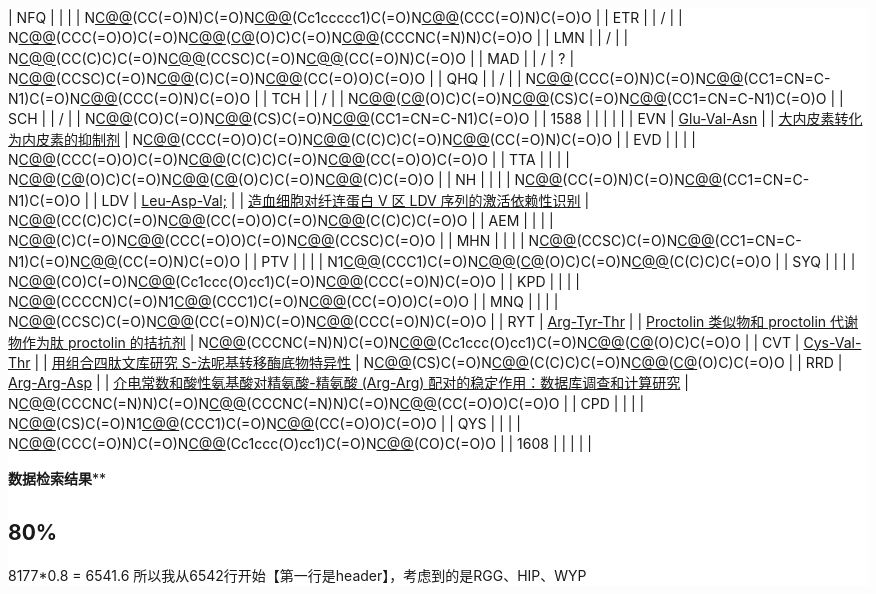 | NFQ   |                                                              |         |                                                              | N[C@@]([H])(CC(=O)N)C(=O)N[C@@]([H])(Cc1ccccc1)C(=O)N[C@@]([H])(CCC(=O)N)C(=O)O |
| ETR   |                                                              | /       |                                                              | N[C@@]([H])(CCC(=O)O)C(=O)N[C@@]([H])([C@]([H])(O)C)C(=O)N[C@@]([H])(CCCNC(=N)N)C(=O)O |
| LMN   |                                                              | /       |                                                              | N[C@@]([H])(CC(C)C)C(=O)N[C@@]([H])(CCSC)C(=O)N[C@@]([H])(CC(=O)N)C(=O)O |
| MAD   |                                                              | /       | ?                                                            | N[C@@]([H])(CCSC)C(=O)N[C@@]([H])(C)C(=O)N[C@@]([H])(CC(=O)O)C(=O)O |
| QHQ   |                                                              | /       |                                                              | N[C@@]([H])(CCC(=O)N)C(=O)N[C@@]([H])(CC1=CN=C-N1)C(=O)N[C@@]([H])(CCC(=O)N)C(=O)O |
| TCH   |                                                              | /       |                                                              | N[C@@]([H])([C@]([H])(O)C)C(=O)N[C@@]([H])(CS)C(=O)N[C@@]([H])(CC1=CN=C-N1)C(=O)O |
| SCH   |                                                              | /       |                                                              | N[C@@]([H])(CO)C(=O)N[C@@]([H])(CS)C(=O)N[C@@]([H])(CC1=CN=C-N1)C(=O)O |
| 1588  |                                                              |         |                                                              |                                                              |
| EVN   | [Glu-Val-Asn](https://pubchem.ncbi.nlm.nih.gov/compound/54381018) |         | [ 大内皮素转化为内皮素的抑制剂](https://pubchem.ncbi.nlm.nih.gov/compound/54381018#section=Substances) | N[C@@]([H])(CCC(=O)O)C(=O)N[C@@]([H])(C(C)C)C(=O)N[C@@]([H])(CC(=O)N)C(=O)O |
| EVD   |                                                              |         |                                                              | N[C@@]([H])(CCC(=O)O)C(=O)N[C@@]([H])(C(C)C)C(=O)N[C@@]([H])(CC(=O)O)C(=O)O |
| TTA   |                                                              |         |                                                              | N[C@@]([H])([C@]([H])(O)C)C(=O)N[C@@]([H])([C@]([H])(O)C)C(=O)N[C@@]([H])(C)C(=O)O |
| NH    |                                                              |         |                                                              | N[C@@]([H])(CC(=O)N)C(=O)N[C@@]([H])(CC1=CN=C-N1)C(=O)O      |
| LDV   | [Leu-Asp-Val;](https://pubchem.ncbi.nlm.nih.gov/compound/130816) |         | [造血细胞对纤连蛋白 V 区 LDV 序列的激活依赖性识别](https://pubmed.ncbi.nlm.nih.gov/1530947/) | N[C@@]([H])(CC(C)C)C(=O)N[C@@]([H])(CC(=O)O)C(=O)N[C@@]([H])(C(C)C)C(=O)O |
| AEM   |                                                              |         |                                                              | N[C@@]([H])(C)C(=O)N[C@@]([H])(CCC(=O)O)C(=O)N[C@@]([H])(CCSC)C(=O)O |
| MHN   |                                                              |         |                                                              | N[C@@]([H])(CCSC)C(=O)N[C@@]([H])(CC1=CN=C-N1)C(=O)N[C@@]([H])(CC(=O)N)C(=O)O |
| PTV   |                                                              |         |                                                              | N1[C@@]([H])(CCC1)C(=O)N[C@@]([H])([C@]([H])(O)C)C(=O)N[C@@]([H])(C(C)C)C(=O)O |
| SYQ   |                                                              |         |                                                              | N[C@@]([H])(CO)C(=O)N[C@@]([H])(Cc1ccc(O)cc1)C(=O)N[C@@]([H])(CCC(=O)N)C(=O)O |
| KPD   |                                                              |         |                                                              | N[C@@]([H])(CCCCN)C(=O)N1[C@@]([H])(CCC1)C(=O)N[C@@]([H])(CC(=O)O)C(=O)O |
| MNQ   |                                                              |         |                                                              | N[C@@]([H])(CCSC)C(=O)N[C@@]([H])(CC(=O)N)C(=O)N[C@@]([H])(CCC(=O)N)C(=O)O |
| RYT   | [Arg-Tyr-Thr](https://pubchem.ncbi.nlm.nih.gov/compound/145453982) |         | [Proctolin 类似物和 proctolin 代谢物作为肽 proctolin 的拮抗剂](https://pubmed.ncbi.nlm.nih.gov/9114454) | N[C@@]([H])(CCCNC(=N)N)C(=O)N[C@@]([H])(Cc1ccc(O)cc1)C(=O)N[C@@]([H])([C@]([H])(O)C)C(=O)O |
| CVT   | [Cys-Val-Thr](https://pubchem.ncbi.nlm.nih.gov/compound/145454944) |         | [用组合四肽文库研究 S-法呢基转移酶底物特异性](https://pubmed.ncbi.nlm.nih.gov/10206346) | N[C@@]([H])(CS)C(=O)N[C@@]([H])(C(C)C)C(=O)N[C@@]([H])([C@]([H])(O)C)C(=O)O |
| RRD   | [Arg-Arg-Asp](https://pubchem.ncbi.nlm.nih.gov/compound/145453735) |         | [介电常数和酸性氨基酸对精氨酸-精氨酸 (Arg-Arg) 配对的稳定作用：数据库调查和计算研究](https://pubmed.ncbi.nlm.nih.gov/23581492) | N[C@@]([H])(CCCNC(=N)N)C(=O)N[C@@]([H])(CCCNC(=N)N)C(=O)N[C@@]([H])(CC(=O)O)C(=O)O |
| CPD   |                                                              |         |                                                              | N[C@@]([H])(CS)C(=O)N1[C@@]([H])(CCC1)C(=O)N[C@@]([H])(CC(=O)O)C(=O)O |
| QYS   |                                                              |         |                                                              | N[C@@]([H])(CCC(=O)N)C(=O)N[C@@]([H])(Cc1ccc(O)cc1)C(=O)N[C@@]([H])(CO)C(=O)O |
| 1608  |                                                              |         |                                                              |                                                              |



**数据检索结果****



## 80%

8177*0.8 = 6541.6
所以我从6542行开始【第一行是header】，考虑到的是RGG、HIP、WYP
